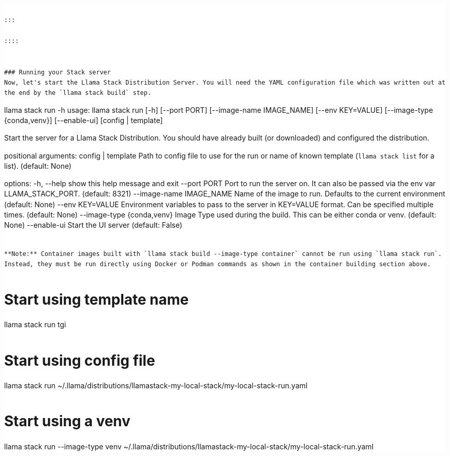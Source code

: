 ```

:::

::::


### Running your Stack server
Now, let's start the Llama Stack Distribution Server. You will need the YAML configuration file which was written out at the end by the `llama stack build` step.

```
llama stack run -h
usage: llama stack run [-h] [--port PORT] [--image-name IMAGE_NAME] [--env KEY=VALUE]
                       [--image-type {conda,venv}] [--enable-ui]
                       [config | template]

Start the server for a Llama Stack Distribution. You should have already built (or downloaded) and configured the distribution.

positional arguments:
  config | template     Path to config file to use for the run or name of known template (`llama stack list` for a list). (default: None)

options:
  -h, --help            show this help message and exit
  --port PORT           Port to run the server on. It can also be passed via the env var LLAMA_STACK_PORT. (default: 8321)
  --image-name IMAGE_NAME
                        Name of the image to run. Defaults to the current environment (default: None)
  --env KEY=VALUE       Environment variables to pass to the server in KEY=VALUE format. Can be specified multiple times. (default: None)
  --image-type {conda,venv}
                        Image Type used during the build. This can be either conda or venv. (default: None)
  --enable-ui           Start the UI server (default: False)
```

**Note:** Container images built with `llama stack build --image-type container` cannot be run using `llama stack run`. Instead, they must be run directly using Docker or Podman commands as shown in the container building section above.

```
# Start using template name
llama stack run tgi

# Start using config file
llama stack run ~/.llama/distributions/llamastack-my-local-stack/my-local-stack-run.yaml

# Start using a venv
llama stack run --image-type venv ~/.llama/distributions/llamastack-my-local-stack/my-local-stack-run.yaml
